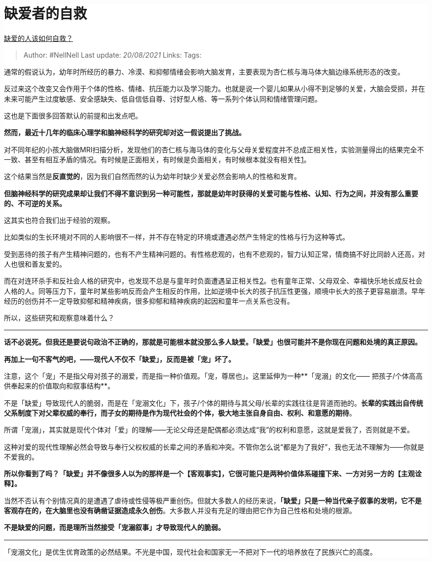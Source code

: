 # 缺爱者的自救
[缺爱的人该如何自救？](https://www.zhihu.com/question/40701366/answer/1355147803)

> Author: #NellNell
Last update: *20/08/2021*
Links:
Tags:

通常的假说认为，幼年时所经历的暴力、冷漠、和抑郁情绪会影响大脑发育，主要表现为杏仁核与海马体大脑边缘系统形态的改变。

反过来这个改变又会作用于个体的性格、情绪、抗压能力以及学习能力。也就是说一个婴儿如果从小得不到足够的关爱，大脑会受损，并在未来可能产生过度敏感、安全感缺失、低自信低自尊、讨好型人格、等一系列个体认同和情绪管理问题。

这也是下面很多回答默认的前提和出发点吧。

**然而，最近十几年的临床心理学和脑神经科学的研究却对这一假说提出了挑战。**

对不同年纪的小孩大脑做MRI扫描分析，发现他们的杏仁核与海马体的变化与父母关爱程度并不总成正相关性，实验测量得出的结果完全不一致、甚至有相互矛盾的情况。有时候是正面相关，有时候是负面相关，有时候根本就没有相关性[1](#ref_1)。

这个结果当然是**反直觉的**，因为我们自然而然的认为幼年时缺少关爱必然会影响人的性格和发育。

**但脑神经科学的研究成果却让我们不得不意识到另一种可能性，那就是幼年时获得的关爱可能与性格、认知、行为之间，并没有那么重要的、不可逆的关系。**

这其实也符合我们出于经验的观察。

比如类似的生长环境对不同的人影响很不一样，并不存在特定的环境或遭遇必然产生特定的性格与行为这种等式。

受到恶待的孩子有产生精神问题的，也有不产生精神问题的。有性格悲观的，也有不悲观的，智力认知正常，情商搞不好比同龄人还高，对人也很和善友爱的。

而在对连环杀手和反社会人格的研究中，也发现不总是与童年时负面遭遇呈正相关性[2](#ref_2)。也有童年正常、父母双全、幸福快乐地长成反社会人格的人。同等压力下，童年时某些影响反而会产生相反的作用，比如逆境中长大的孩子抗压性更强，顺境中长大的孩子更容易崩溃。早年经历的创伤并不一定导致抑郁和精神疾病，很多抑郁和精神疾病的起因和童年一点关系也没有。

所以，这些研究和观察意味着什么？

---

**话不必说死。但我还是要说句政治不正确的，那就是可能根本就没那么多人缺爱。「缺爱」也很可能并不是你现在问题和处境的真正原因。**

**再加上一句不客气的吧，——现代人不仅不「缺爱」，反而是被「宠」坏了。**

注意，这个「宠」不是指父母对孩子的溺爱，而是指一种价值观。「宠，尊居也」。这里延伸为一种**「宠溺」的文化—— 把孩子/个体高高供奉起来的价值取向和叙事结构**。

不是「缺爱」导致现代人的脆弱，而是在「宠溺文化」下，孩子/个体的期待与其父母/长辈的实践往往是背道而驰的。**长辈的实践出自传统父系制度下对父辈权威的奉行，而子女的期待是作为现代社会的个体，极大地主张自身自由、权利、和意愿的期待**。

所谓「宠溺」，其实就是现代个体对「爱」的理解——无论父母还是配偶都必须达成“我”的权利和意愿，这就是爱我了，否则就是不爱。

这种对爱的现代性理解必然会导致与奉行父权权威的长辈之间的矛盾和冲突。不管你怎么说“都是为了我好”，我也无法不理解为——你就是不爱我的。

**所以你看到了吗？「缺爱」并不像很多人以为的那样是一个【客观事实】，它很可能只是两种价值体系碰撞下来、一方对另一方的【主观诠释】。**

当然不否认有个别情况真的是遭遇了虐待或性侵等极严重创伤。但就大多数人的经历来说，**「缺爱」只是一种当代亲子叙事的发明，它不是客观存在的，在大脑里也没有确凿证据造成永久创伤**。大多数人并没有充足的理由把它作为自己性格和处境的根源。

**不是缺爱的问题，而是理所当然接受「宠溺叙事」才导致现代人的脆弱。**

---

「宠溺文化」是优生优育政策的必然结果。不光是中国，现代社会和国家无一不把对下一代的培养放在了民族兴亡的高度。
